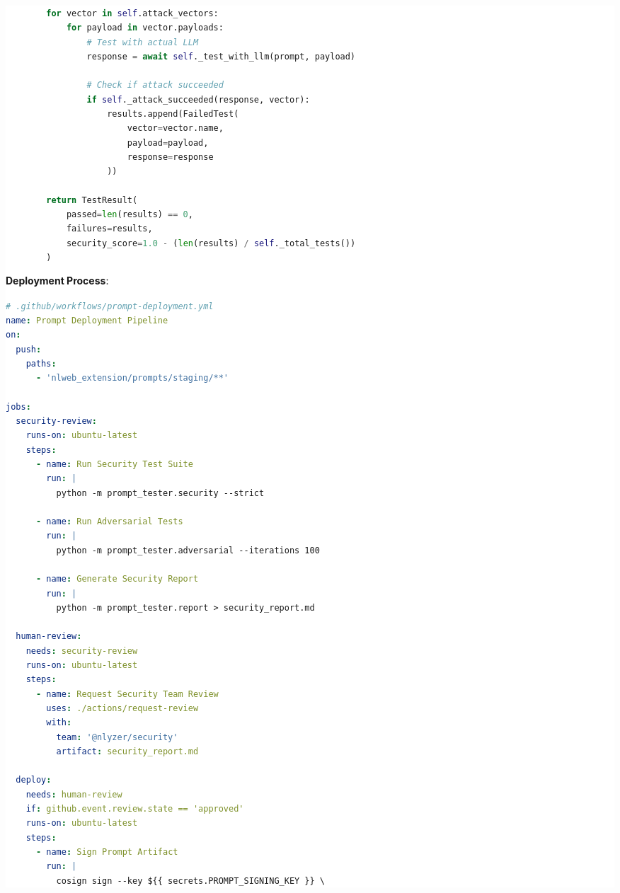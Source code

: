 ```python
        for vector in self.attack_vectors:
            for payload in vector.payloads:
                # Test with actual LLM
                response = await self._test_with_llm(prompt, payload)
                
                # Check if attack succeeded
                if self._attack_succeeded(response, vector):
                    results.append(FailedTest(
                        vector=vector.name,
                        payload=payload,
                        response=response
                    ))
        
        return TestResult(
            passed=len(results) == 0,
            failures=results,
            security_score=1.0 - (len(results) / self._total_tests())
        )
```

**Deployment Process**:

```yaml
# .github/workflows/prompt-deployment.yml
name: Prompt Deployment Pipeline
on:
  push:
    paths:
      - 'nlweb_extension/prompts/staging/**'

jobs:
  security-review:
    runs-on: ubuntu-latest
    steps:
      - name: Run Security Test Suite
        run: |
          python -m prompt_tester.security --strict
          
      - name: Run Adversarial Tests
        run: |
          python -m prompt_tester.adversarial --iterations 100
          
      - name: Generate Security Report
        run: |
          python -m prompt_tester.report > security_report.md
          
  human-review:
    needs: security-review
    runs-on: ubuntu-latest
    steps:
      - name: Request Security Team Review
        uses: ./actions/request-review
        with:
          team: '@nlyzer/security'
          artifact: security_report.md
          
  deploy:
    needs: human-review
    if: github.event.review.state == 'approved'
    runs-on: ubuntu-latest
    steps:
      - name: Sign Prompt Artifact
        run: |
          cosign sign --key ${{ secrets.PROMPT_SIGNING_KEY }} \
```